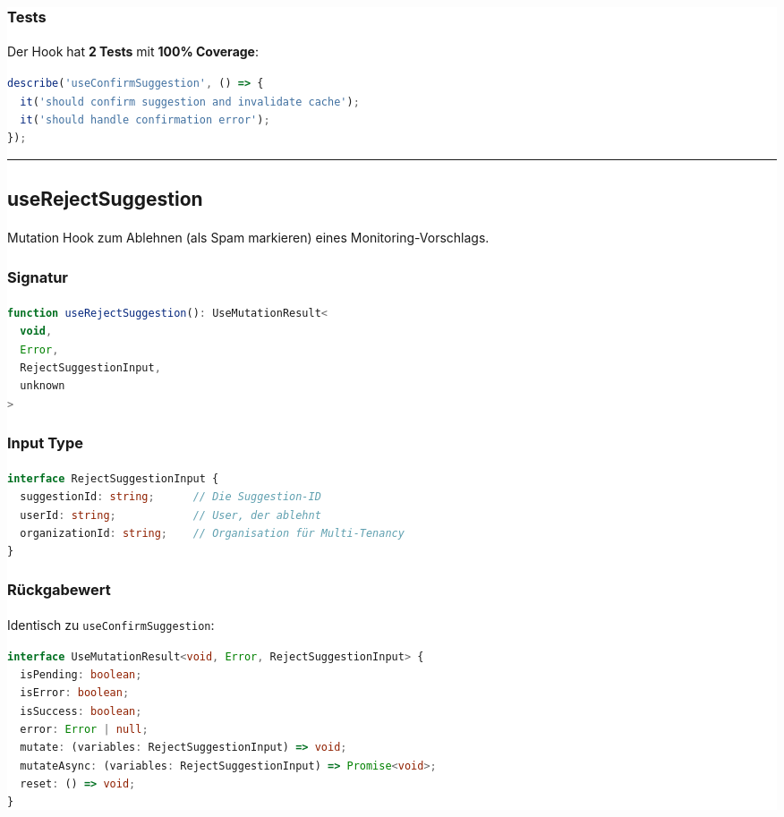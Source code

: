 ### Tests

Der Hook hat **2 Tests** mit **100% Coverage**:

```typescript
describe('useConfirmSuggestion', () => {
  it('should confirm suggestion and invalidate cache');
  it('should handle confirmation error');
});
```

---

## useRejectSuggestion

Mutation Hook zum Ablehnen (als Spam markieren) eines Monitoring-Vorschlags.

### Signatur

```typescript
function useRejectSuggestion(): UseMutationResult<
  void,
  Error,
  RejectSuggestionInput,
  unknown
>
```

### Input Type

```typescript
interface RejectSuggestionInput {
  suggestionId: string;      // Die Suggestion-ID
  userId: string;            // User, der ablehnt
  organizationId: string;    // Organisation für Multi-Tenancy
}
```

### Rückgabewert

Identisch zu `useConfirmSuggestion`:

```typescript
interface UseMutationResult<void, Error, RejectSuggestionInput> {
  isPending: boolean;
  isError: boolean;
  isSuccess: boolean;
  error: Error | null;
  mutate: (variables: RejectSuggestionInput) => void;
  mutateAsync: (variables: RejectSuggestionInput) => Promise<void>;
  reset: () => void;
}
```

